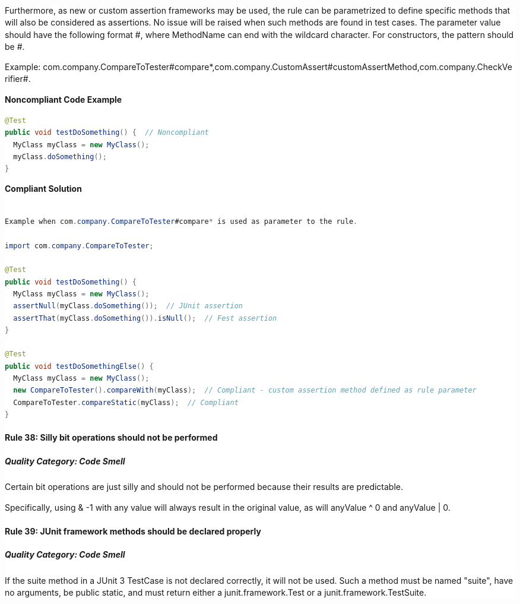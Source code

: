 Furthermore, as new or custom assertion frameworks may be used, the rule can be parametrized to define specific methods that will also be considered as assertions. No issue will be raised when such methods are found in test cases. The parameter value should have the following format <FullyQualifiedClassName>#<MethodName>, where MethodName can end with the wildcard character. For constructors, the pattern should be <FullyQualifiedClassName>#<init>.

Example: com.company.CompareToTester#compare*,com.company.CustomAssert#customAssertMethod,com.company.CheckVerifier#<init>.

**Noncompliant Code Example**
```java
@Test
public void testDoSomething() {  // Noncompliant
  MyClass myClass = new MyClass();
  myClass.doSomething();
}


```
**Compliant Solution**
```java

Example when com.company.CompareToTester#compare* is used as parameter to the rule.

import com.company.CompareToTester;

@Test
public void testDoSomething() {
  MyClass myClass = new MyClass();
  assertNull(myClass.doSomething());  // JUnit assertion
  assertThat(myClass.doSomething()).isNull();  // Fest assertion
}

@Test
public void testDoSomethingElse() {
  MyClass myClass = new MyClass();
  new CompareToTester().compareWith(myClass);  // Compliant - custom assertion method defined as rule parameter
  CompareToTester.compareStatic(myClass);  // Compliant
}
```
#### Rule 38: Silly bit operations should not be performed
##### Quality Category: Code Smell
Certain bit operations are just silly and should not be performed because their results are predictable.

Specifically, using & -1 with any value will always result in the original value, as will anyValue ^ 0 and anyValue | 0.
#### Rule 39: JUnit framework methods should be declared properly
##### Quality Category: Code Smell
If the suite method in a JUnit 3 TestCase is not declared correctly, it will not be used. Such a method must be named "suite", have no arguments, be public static, and must return either a junit.framework.Test or a junit.framework.TestSuite.
